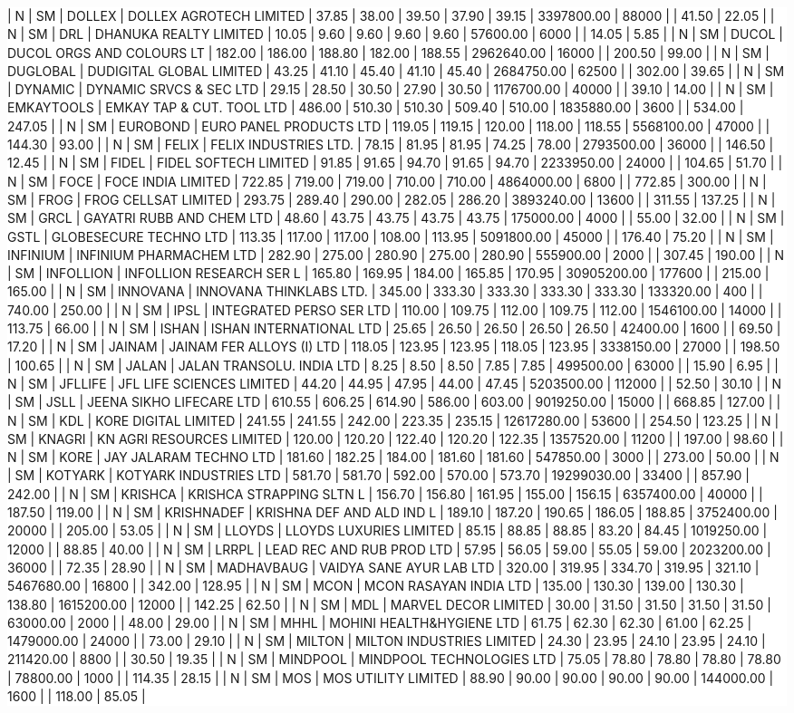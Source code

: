 | N | SM | DOLLEX | DOLLEX AGROTECH LIMITED | 37.85 | 38.00 | 39.50 | 37.90 | 39.15 | 3397800.00 | 88000 |  | 41.50 | 22.05 |
| N | SM | DRL | DHANUKA REALTY LIMITED | 10.05 | 9.60 | 9.60 | 9.60 | 9.60 | 57600.00 | 6000 |  | 14.05 | 5.85 |
| N | SM | DUCOL | DUCOL ORGS AND COLOURS LT | 182.00 | 186.00 | 188.80 | 182.00 | 188.55 | 2962640.00 | 16000 |  | 200.50 | 99.00 |
| N | SM | DUGLOBAL | DUDIGITAL GLOBAL LIMITED | 43.25 | 41.10 | 45.40 | 41.10 | 45.40 | 2684750.00 | 62500 |  | 302.00 | 39.65 |
| N | SM | DYNAMIC | DYNAMIC SRVCS & SEC LTD | 29.15 | 28.50 | 30.50 | 27.90 | 30.50 | 1176700.00 | 40000 |  | 39.10 | 14.00 |
| N | SM | EMKAYTOOLS | EMKAY TAP & CUT. TOOL LTD | 486.00 | 510.30 | 510.30 | 509.40 | 510.00 | 1835880.00 | 3600 |  | 534.00 | 247.05 |
| N | SM | EUROBOND | EURO PANEL PRODUCTS LTD | 119.05 | 119.15 | 120.00 | 118.00 | 118.55 | 5568100.00 | 47000 |  | 144.30 | 93.00 |
| N | SM | FELIX | FELIX INDUSTRIES LTD. | 78.15 | 81.95 | 81.95 | 74.25 | 78.00 | 2793500.00 | 36000 |  | 146.50 | 12.45 |
| N | SM | FIDEL | FIDEL SOFTECH LIMITED | 91.85 | 91.65 | 94.70 | 91.65 | 94.70 | 2233950.00 | 24000 |  | 104.65 | 51.70 |
| N | SM | FOCE | FOCE INDIA LIMITED | 722.85 | 719.00 | 719.00 | 710.00 | 710.00 | 4864000.00 | 6800 |  | 772.85 | 300.00 |
| N | SM | FROG | FROG CELLSAT LIMITED | 293.75 | 289.40 | 290.00 | 282.05 | 286.20 | 3893240.00 | 13600 |  | 311.55 | 137.25 |
| N | SM | GRCL | GAYATRI RUBB AND CHEM LTD | 48.60 | 43.75 | 43.75 | 43.75 | 43.75 | 175000.00 | 4000 |  | 55.00 | 32.00 |
| N | SM | GSTL | GLOBESECURE TECHNO LTD | 113.35 | 117.00 | 117.00 | 108.00 | 113.95 | 5091800.00 | 45000 |  | 176.40 | 75.20 |
| N | SM | INFINIUM | INFINIUM PHARMACHEM LTD | 282.90 | 275.00 | 280.90 | 275.00 | 280.90 | 555900.00 | 2000 |  | 307.45 | 190.00 |
| N | SM | INFOLLION | INFOLLION RESEARCH SER L | 165.80 | 169.95 | 184.00 | 165.85 | 170.95 | 30905200.00 | 177600 |  | 215.00 | 165.00 |
| N | SM | INNOVANA | INNOVANA THINKLABS LTD. | 345.00 | 333.30 | 333.30 | 333.30 | 333.30 | 133320.00 | 400 |  | 740.00 | 250.00 |
| N | SM | IPSL | INTEGRATED PERSO SER LTD | 110.00 | 109.75 | 112.00 | 109.75 | 112.00 | 1546100.00 | 14000 |  | 113.75 | 66.00 |
| N | SM | ISHAN | ISHAN INTERNATIONAL LTD | 25.65 | 26.50 | 26.50 | 26.50 | 26.50 | 42400.00 | 1600 |  | 69.50 | 17.20 |
| N | SM | JAINAM | JAINAM FER ALLOYS (I) LTD | 118.05 | 123.95 | 123.95 | 118.05 | 123.95 | 3338150.00 | 27000 |  | 198.50 | 100.65 |
| N | SM | JALAN | JALAN TRANSOLU. INDIA LTD | 8.25 | 8.50 | 8.50 | 7.85 | 7.85 | 499500.00 | 63000 |  | 15.90 | 6.95 |
| N | SM | JFLLIFE | JFL LIFE SCIENCES LIMITED | 44.20 | 44.95 | 47.95 | 44.00 | 47.45 | 5203500.00 | 112000 |  | 52.50 | 30.10 |
| N | SM | JSLL | JEENA SIKHO LIFECARE LTD | 610.55 | 606.25 | 614.90 | 586.00 | 603.00 | 9019250.00 | 15000 |  | 668.85 | 127.00 |
| N | SM | KDL | KORE DIGITAL LIMITED | 241.55 | 241.55 | 242.00 | 223.35 | 235.15 | 12617280.00 | 53600 |  | 254.50 | 123.25 |
| N | SM | KNAGRI | KN AGRI RESOURCES LIMITED | 120.00 | 120.20 | 122.40 | 120.20 | 122.35 | 1357520.00 | 11200 |  | 197.00 | 98.60 |
| N | SM | KORE | JAY JALARAM TECHNO LTD | 181.60 | 182.25 | 184.00 | 181.60 | 181.60 | 547850.00 | 3000 |  | 273.00 | 50.00 |
| N | SM | KOTYARK | KOTYARK INDUSTRIES LTD | 581.70 | 581.70 | 592.00 | 570.00 | 573.70 | 19299030.00 | 33400 |  | 857.90 | 242.00 |
| N | SM | KRISHCA | KRISHCA STRAPPING SLTN L | 156.70 | 156.80 | 161.95 | 155.00 | 156.15 | 6357400.00 | 40000 |  | 187.50 | 119.00 |
| N | SM | KRISHNADEF | KRISHNA DEF AND ALD IND L | 189.10 | 187.20 | 190.65 | 186.05 | 188.85 | 3752400.00 | 20000 |  | 205.00 | 53.05 |
| N | SM | LLOYDS | LLOYDS LUXURIES LIMITED | 85.15 | 88.85 | 88.85 | 83.20 | 84.45 | 1019250.00 | 12000 |  | 88.85 | 40.00 |
| N | SM | LRRPL | LEAD REC AND RUB PROD LTD | 57.95 | 56.05 | 59.00 | 55.05 | 59.00 | 2023200.00 | 36000 |  | 72.35 | 28.90 |
| N | SM | MADHAVBAUG | VAIDYA SANE AYUR LAB LTD | 320.00 | 319.95 | 334.70 | 319.95 | 321.10 | 5467680.00 | 16800 |  | 342.00 | 128.95 |
| N | SM | MCON | MCON RASAYAN INDIA LTD | 135.00 | 130.30 | 139.00 | 130.30 | 138.80 | 1615200.00 | 12000 |  | 142.25 | 62.50 |
| N | SM | MDL | MARVEL DECOR LIMITED | 30.00 | 31.50 | 31.50 | 31.50 | 31.50 | 63000.00 | 2000 |  | 48.00 | 29.00 |
| N | SM | MHHL | MOHINI HEALTH&HYGIENE LTD | 61.75 | 62.30 | 62.30 | 61.00 | 62.25 | 1479000.00 | 24000 |  | 73.00 | 29.10 |
| N | SM | MILTON | MILTON INDUSTRIES LIMITED | 24.30 | 23.95 | 24.10 | 23.95 | 24.10 | 211420.00 | 8800 |  | 30.50 | 19.35 |
| N | SM | MINDPOOL | MINDPOOL TECHNOLOGIES LTD | 75.05 | 78.80 | 78.80 | 78.80 | 78.80 | 78800.00 | 1000 |  | 114.35 | 28.15 |
| N | SM | MOS | MOS UTILITY LIMITED | 88.90 | 90.00 | 90.00 | 90.00 | 90.00 | 144000.00 | 1600 |  | 118.00 | 85.05 |